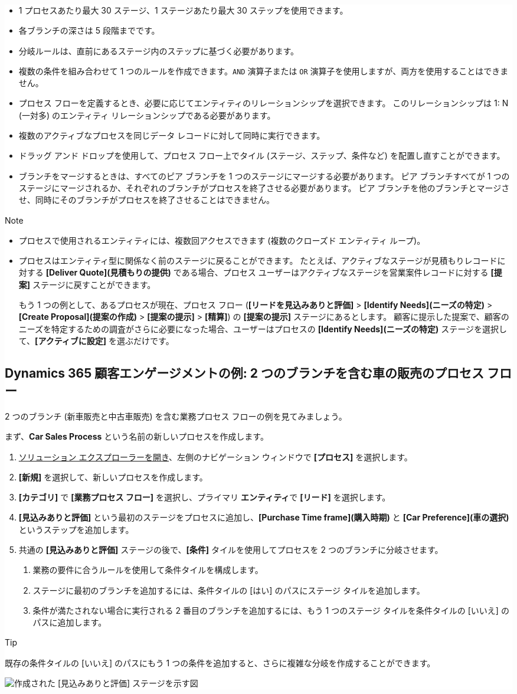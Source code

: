 -   1 プロセスあたり最大 30 ステージ、1 ステージあたり最大 30 ステップを使用できます。  
  
-   各ブランチの深さは 5 段階までです。  
  
-   分岐ルールは、直前にあるステージ内のステップに基づく必要があります。  
  
-   複数の条件を組み合わせて 1 つのルールを作成できます。`AND` 演算子または `OR` 演算子を使用しますが、両方を使用することはできません。  
  
-   プロセス フローを定義するとき、必要に応じてエンティティのリレーションシップを選択できます。 このリレーションシップは 1: N (一対多) のエンティティ リレーションシップである必要があります。  
  
-   複数のアクティブなプロセスを同じデータ レコードに対して同時に実行できます。  
  
-   ドラッグ アンド ドロップを使用して、プロセス フロー上でタイル (ステージ、ステップ、条件など) を配置し直すことができます。  
  
-   ブランチをマージするときは、すべてのピア ブランチを 1 つのステージにマージする必要があります。 ピア ブランチすべてが 1 つのステージにマージされるか、それぞれのブランチがプロセスを終了させる必要があります。 ピア ブランチを他のブランチとマージさせ、同時にそのブランチがプロセスを終了させることはできません。  
  
> [!NOTE]
> - プロセスで使用されるエンティティには、複数回アクセスできます (複数のクローズド エンティティ ループ)。  
> - プロセスはエンティティ型に関係なく前のステージに戻ることができます。 たとえば、アクティブなステージが見積もりレコードに対する **[Deliver Quote]\(見積もりの提供\)** である場合、プロセス ユーザーはアクティブなステージを営業案件レコードに対する **[提案]** ステージに戻すことができます。  
>   
>   もう 1 つの例として、あるプロセスが現在、プロセス フロー (**[リードを見込みありと評価]** > **[Identify Needs]\(ニーズの特定\)** > **[Create Proposal]\(提案の作成\)** > **[提案の提示]** > **[精算]**) の **[提案の提示]** ステージにあるとします。 顧客に提示した提案で、顧客のニーズを特定するための調査がさらに必要になった場合、ユーザーはプロセスの **[Identify Needs]\(ニーズの特定\)** ステージを選択して、**[アクティブに設定]** を選ぶだけです。  
  
<a name="CarSelling365"></a>   
## <a name="dynamics-365-customer-engagement-example-car-selling-process-flow-with-two-branches"></a>Dynamics 365 顧客エンゲージメントの例: 2 つのブランチを含む車の販売のプロセス フロー
 
2 つのブランチ (新車販売と中古車販売) を含む業務プロセス フローの例を見てみましょう。  
  
 まず、**Car Sales Process** という名前の新しいプロセスを作成します。  
  
1.  [ソリューション エクスプローラーを開き](/powerapps/maker/model-driven-apps/advanced-navigation#solution-explorer)、左側のナビゲーション ウィンドウで **[プロセス]** を選択します。  
  
2.  **[新規]** を選択して、新しいプロセスを作成します。  
  
3.  **[カテゴリ]** で **[業務プロセス フロー]** を選択し、プライマリ **エンティティ**で **[リード]** を選択します。  
  
4.  **[見込みありと評価]** という最初のステージをプロセスに追加し、**[Purchase Time frame]\(購入時期\)** と **[Car Preference]\(車の選択\)** というステップを追加します。  
  
5.  共通の **[見込みありと評価]** ステージの後で、**[条件]** タイルを使用してプロセスを 2 つのブランチに分岐させます。  
  
    1.  業務の要件に合うルールを使用して条件タイルを構成します。  
  
    2.  ステージに最初のブランチを追加するには、条件タイルの [はい] のパスにステージ タイルを追加します。  
  
    3.  条件が満たされない場合に実行される 2 番目のブランチを追加するには、もう 1 つのステージ タイルを条件タイルの [いいえ] のパスに追加します。  
  
> [!TIP]
>  既存の条件タイルの [いいえ] のパスにもう 1 つの条件を追加すると、さらに複雑な分岐を作成することができます。  
  
 ![作成された [見込みありと評価] ステージを示す図](media/example-car-sales-qualify-stage.JPG "作成された [見込みありと評価] ステージを示す図")  
  
